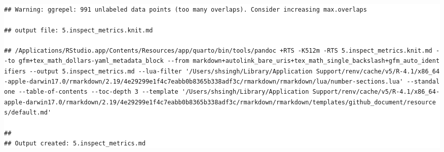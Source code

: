    ## Warning: ggrepel: 991 unlabeled data points (too many overlaps). Consider increasing max.overlaps

    ## output file: 5.inspect_metrics.knit.md

    ## /Applications/RStudio.app/Contents/Resources/app/quarto/bin/tools/pandoc +RTS -K512m -RTS 5.inspect_metrics.knit.md --to gfm+tex_math_dollars-yaml_metadata_block --from markdown+autolink_bare_uris+tex_math_single_backslash+gfm_auto_identifiers --output 5.inspect_metrics.md --lua-filter '/Users/shsingh/Library/Application Support/renv/cache/v5/R-4.1/x86_64-apple-darwin17.0/rmarkdown/2.19/4e29299e1f4c7eabb0b8365b338adf3c/rmarkdown/rmarkdown/lua/number-sections.lua' --standalone --table-of-contents --toc-depth 3 --template '/Users/shsingh/Library/Application Support/renv/cache/v5/R-4.1/x86_64-apple-darwin17.0/rmarkdown/2.19/4e29299e1f4c7eabb0b8365b338adf3c/rmarkdown/rmarkdown/templates/github_document/resources/default.md'

    ## 
    ## Output created: 5.inspect_metrics.md

